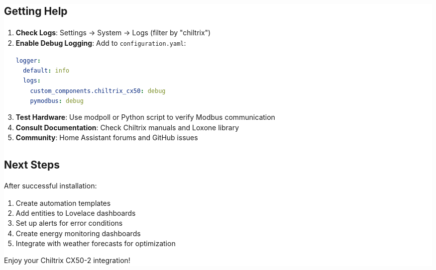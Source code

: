## Getting Help

1. **Check Logs**: Settings → System → Logs (filter by "chiltrix")
2. **Enable Debug Logging**: Add to `configuration.yaml`:
   ```yaml
   logger:
     default: info
     logs:
       custom_components.chiltrix_cx50: debug
       pymodbus: debug
   ```
3. **Test Hardware**: Use modpoll or Python script to verify Modbus communication
4. **Consult Documentation**: Check Chiltrix manuals and Loxone library
5. **Community**: Home Assistant forums and GitHub issues

## Next Steps

After successful installation:
1. Create automation templates
2. Add entities to Lovelace dashboards
3. Set up alerts for error conditions
4. Create energy monitoring dashboards
5. Integrate with weather forecasts for optimization

Enjoy your Chiltrix CX50-2 integration!
